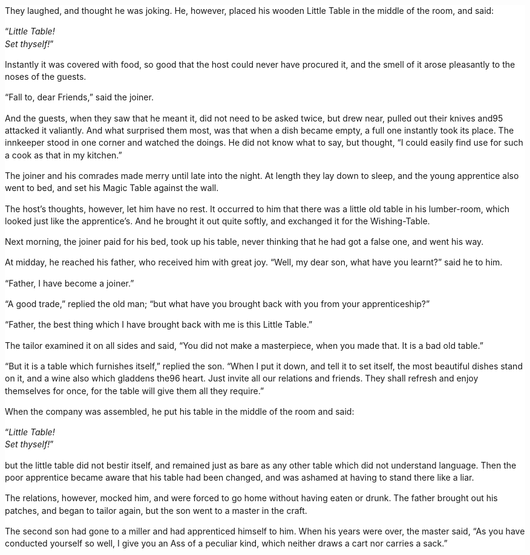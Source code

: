 They laughed, and thought he was joking. He, however, placed his wooden Little Table in the middle of the room, and said:

“_Little Table!_  
_Set thyself!_”  

Instantly it was covered with food, so good that the host could never have procured it, and the smell of it arose pleasantly to the noses of the guests.

“Fall to, dear Friends,” said the joiner.

And the guests, when they saw that he meant it, did not need to be asked twice, but drew near, pulled out their knives and95 attacked it valiantly. And what surprised them most, was that when a dish became empty, a full one instantly took its place. The innkeeper stood in one corner and watched the doings. He did not know what to say, but thought, “I could easily find use for such a cook as that in my kitchen.”

The joiner and his comrades made merry until late into the night. At length they lay down to sleep, and the young apprentice also went to bed, and set his Magic Table against the wall.

The host’s thoughts, however, let him have no rest. It occurred to him that there was a little old table in his lumber-room, which looked just like the apprentice’s. And he brought it out quite softly, and exchanged it for the Wishing-Table.

Next morning, the joiner paid for his bed, took up his table, never thinking that he had got a false one, and went his way.

At midday, he reached his father, who received him with great joy. “Well, my dear son, what have you learnt?” said he to him.

“Father, I have become a joiner.”

“A good trade,” replied the old man; “but what have you brought back with you from your apprenticeship?”

“Father, the best thing which I have brought back with me is this Little Table.”

The tailor examined it on all sides and said, “You did not make a masterpiece, when you made that. It is a bad old table.”

“But it is a table which furnishes itself,” replied the son. “When I put it down, and tell it to set itself, the most beautiful dishes stand on it, and a wine also which gladdens the96 heart. Just invite all our relations and friends. They shall refresh and enjoy themselves for once, for the table will give them all they require.”

When the company was assembled, he put his table in the middle of the room and said:

“_Little Table!_  
_Set thyself!_”  

but the little table did not bestir itself, and remained just as bare as any other table which did not understand language. Then the poor apprentice became aware that his table had been changed, and was ashamed at having to stand there like a liar.

The relations, however, mocked him, and were forced to go home without having eaten or drunk. The father brought out his patches, and began to tailor again, but the son went to a master in the craft.

The second son had gone to a miller and had apprenticed himself to him. When his years were over, the master said, “As you have conducted yourself so well, I give you an Ass of a peculiar kind, which neither draws a cart nor carries a sack.”
